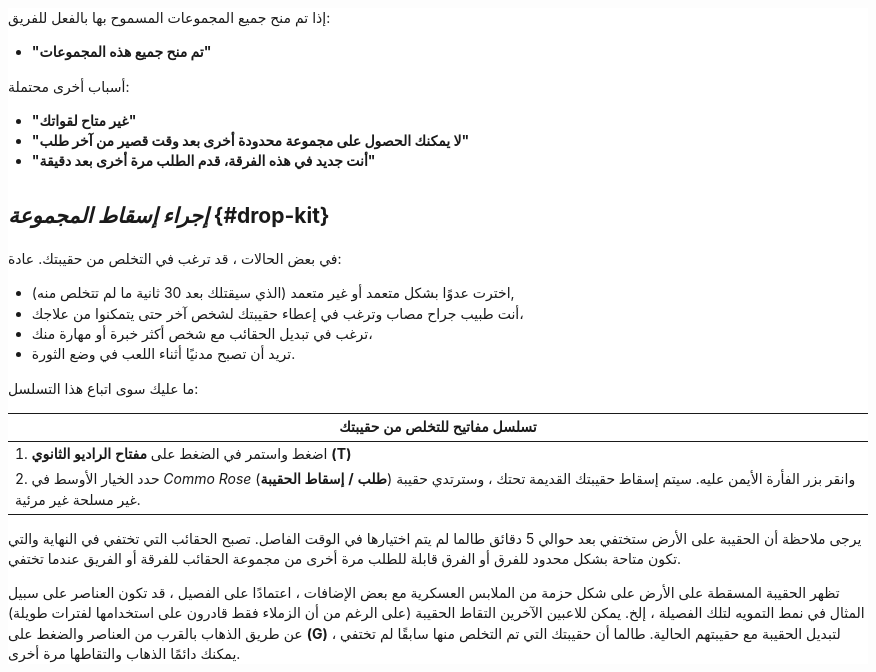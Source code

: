 إذا تم منح جميع المجموعات المسموح بها بالفعل للفريق:

* **"تم منح جميع هذه المجموعات"**

أسباب أخرى محتملة:

* **"غير متاح لقواتك"**
* **"لا يمكنك الحصول على مجموعة محدودة أخرى بعد وقت قصير من آخر طلب"**
* **"أنت جديد في هذه الفرقة، قدم الطلب مرة أخرى بعد دقيقة"**

## _إجراء إسقاط المجموعة_ {#drop-kit}
في بعض الحالات ، قد ترغب في التخلص من حقيبتك. عادة:

* اخترت عدوًا بشكل متعمد أو غير متعمد \(الذي سيقتلك بعد 30 ثانية ما لم تتخلص منه\),
* أنت طبيب جراح مصاب وترغب في إعطاء حقيبتك لشخص آخر حتى يتمكنوا من علاجك،
* ترغب في تبديل الحقائب مع شخص أكثر خبرة أو مهارة منك،
* تريد أن تصبح مدنيًا أثناء اللعب في وضع الثورة.

ما عليك سوى اتباع هذا التسلسل:

| تسلسل مفاتيح للتخلص من حقيبتك |
| --- |
| 1. اضغط واستمر في الضغط على **مفتاح الراديو الثانوي \(T\)** |
| 2. حدد الخيار الأوسط في _Commo Rose_ \(**طلب / إسقاط الحقيبة**\) وانقر بزر الفأرة الأيمن عليه. سيتم إسقاط حقيبتك القديمة تحتك ، وسترتدي حقيبة غير مسلحة غير مرئية. |

يرجى ملاحظة أن الحقيبة على الأرض ستختفي بعد حوالي 5 دقائق طالما لم يتم اختيارها في الوقت الفاصل. تصبح الحقائب التي تختفي في النهاية والتي تكون متاحة بشكل محدود للفرق أو الفرق قابلة للطلب مرة أخرى من مجموعة الحقائب للفرقة أو الفريق عندما تختفي.

تظهر الحقيبة المسقطة على الأرض على شكل حزمة من الملابس العسكرية مع بعض الإضافات ، اعتمادًا على الفصيل ، قد تكون العناصر على سبيل المثال في نمط التمويه لتلك الفصيلة ، إلخ. يمكن للاعبين الآخرين التقاط الحقيبة \(على الرغم من أن الزملاء فقط قادرون على استخدامها لفترات طويلة\) عن طريق الذهاب بالقرب من العناصر والضغط على **\(G\)** لتبديل الحقيبة مع حقيبتهم الحالية. طالما أن حقيبتك التي تم التخلص منها سابقًا لم تختفي ، يمكنك دائمًا الذهاب والتقاطها مرة أخرى.
